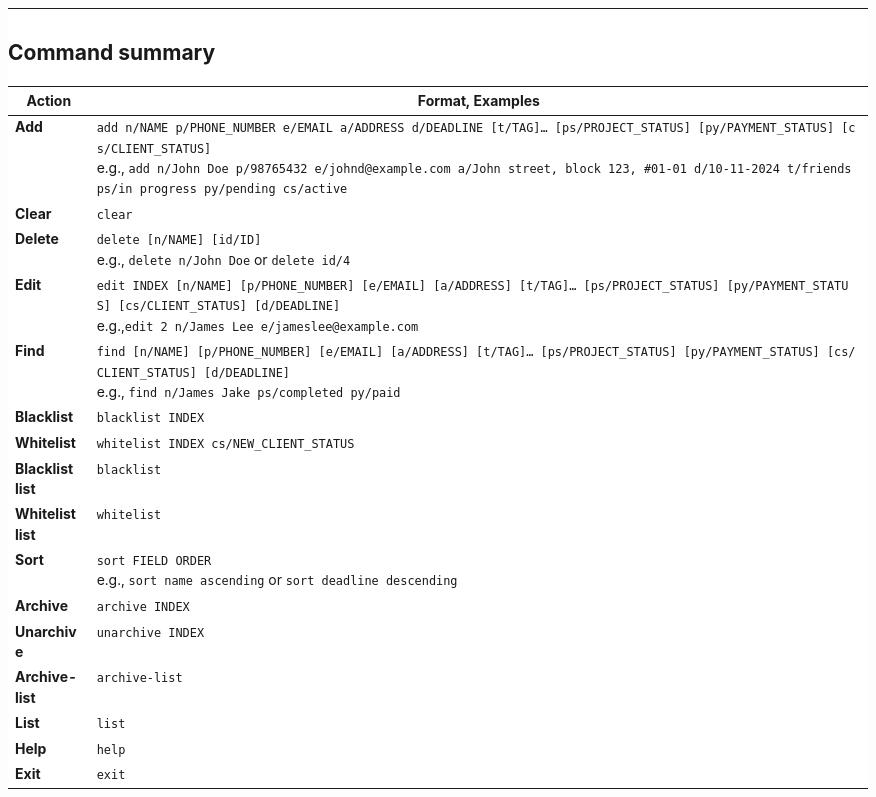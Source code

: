 --------------------------------------------------------------------------------------------------------------------

## Command summary

Action | Format, Examples
--------|------------------
**Add** | `add n/NAME p/PHONE_NUMBER e/EMAIL a/ADDRESS d/DEADLINE [t/TAG]…​ [ps/PROJECT_STATUS] [py/PAYMENT_STATUS] [cs/CLIENT_STATUS]` <br> e.g., `add n/John Doe p/98765432 e/johnd@example.com a/John street, block 123, #01-01 d/10-11-2024 t/friends ps/in progress py/pending cs/active`
**Clear** | `clear`
**Delete** | `delete [n/NAME] [id/ID]`<br> e.g., `delete n/John Doe` or `delete id/4`
**Edit** | `edit INDEX [n/NAME] [p/PHONE_NUMBER] [e/EMAIL] [a/ADDRESS] [t/TAG]…​ [ps/PROJECT_STATUS] [py/PAYMENT_STATUS] [cs/CLIENT_STATUS] [d/DEADLINE]`<br> e.g.,`edit 2 n/James Lee e/jameslee@example.com`
**Find** | `find [n/NAME] [p/PHONE_NUMBER] [e/EMAIL] [a/ADDRESS] [t/TAG]… [ps/PROJECT_STATUS] [py/PAYMENT_STATUS] [cs/CLIENT_STATUS] [d/DEADLINE]`<br> e.g., `find n/James Jake ps/completed py/paid`
**Blacklist** | `blacklist INDEX`
**Whitelist** | `whitelist INDEX cs/NEW_CLIENT_STATUS`
**Blacklist list** | `blacklist`
**Whitelist list** | `whitelist`
**Sort** | `sort FIELD ORDER` <br> e.g., `sort name ascending` or `sort deadline descending`
**Archive** | `archive INDEX`
**Unarchive** | `unarchive INDEX`
**Archive-list** | `archive-list`
**List** | `list`
**Help** | `help`
**Exit** | `exit`
